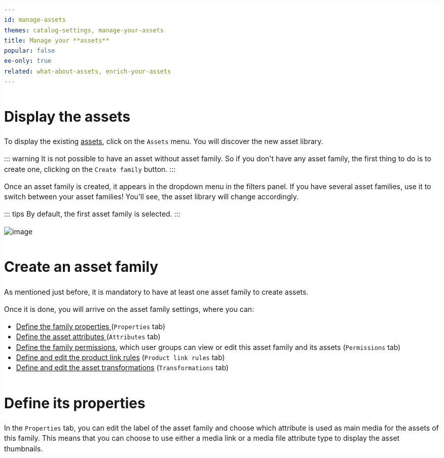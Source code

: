 ```yaml
---
id: manage-assets
themes: catalog-settings, manage-your-assets
title: Manage your **assets**
popular: false
ee-only: true
related: what-about-assets, enrich-your-assets
---
```


# Display the assets

To display the existing [assets](/articles/what-about-assets.html), click on the `Assets` menu. You will discover the new asset library.   

::: warning
It is not possible to have an asset without asset family. So if you don't have any asset family, the first thing to do is to create one, clicking on the `Create family` button.
:::

Once an asset family is created, it appears in the dropdown menu in the filters panel. If you have several asset families, use it to switch between your asset families! You'll see, the asset library will change accordingly.

::: tips
By default, the first asset family is selected.
:::

![image](../img/asset_library.png)

# Create an asset family

As mentioned just before, it is mandatory to have at least one asset family to create assets.

Once it is done, you will arrive on the asset family settings, where you can:
- [Define the family properties ](/articles/manage-assets.html#define-family-properties) (`Properties` tab)
- [Define the asset attributes ](/articles/manage-assets.html#define-asset-attributes) (`Attributes` tab)
- [Define the family permissions](/articles/manage-assets.html#set-permissions-on-an-asset-family), which user groups can view or edit this asset family and its assets  (`Permissions` tab)
- [Define and edit the product link rules](/articles/manage-assets.html#define-product-link-rules) (`Product link rules` tab)
- [Define and edit the asset transformations](/articles/manage-assets.html#define-asset-transformations) (`Transformations` tab)

# Define its properties
In the `Properties` tab, you can edit the label of the asset family and choose which attribute is used as main media for the assets of this family. This means that you can choose to use either a media link or a media file attribute type to display the asset thumbnails.
